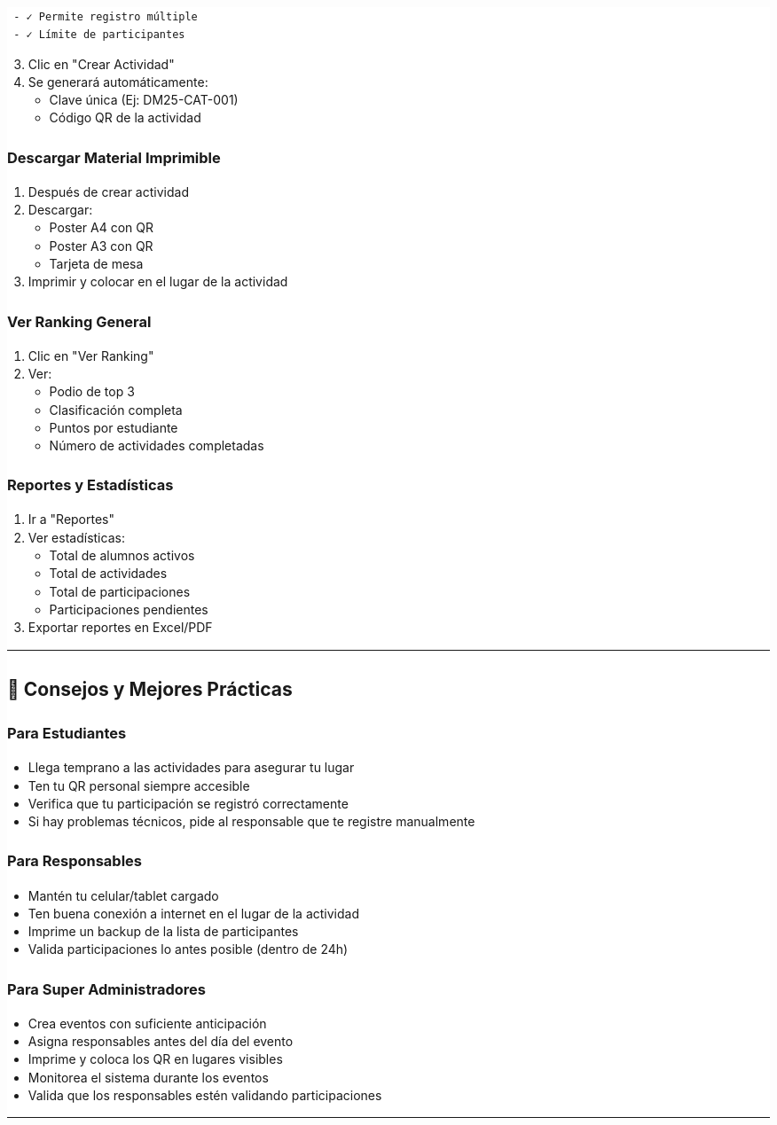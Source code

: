      - ✓ Permite registro múltiple
     - ✓ Límite de participantes
3. Clic en "Crear Actividad"
4. Se generará automáticamente:
   - Clave única (Ej: DM25-CAT-001)
   - Código QR de la actividad

### Descargar Material Imprimible
1. Después de crear actividad
2. Descargar:
   - Poster A4 con QR
   - Poster A3 con QR
   - Tarjeta de mesa
3. Imprimir y colocar en el lugar de la actividad

### Ver Ranking General
1. Clic en "Ver Ranking"
2. Ver:
   - Podio de top 3
   - Clasificación completa
   - Puntos por estudiante
   - Número de actividades completadas

### Reportes y Estadísticas
1. Ir a "Reportes"
2. Ver estadísticas:
   - Total de alumnos activos
   - Total de actividades
   - Total de participaciones
   - Participaciones pendientes
3. Exportar reportes en Excel/PDF

---

## 📱 Consejos y Mejores Prácticas

### Para Estudiantes
- Llega temprano a las actividades para asegurar tu lugar
- Ten tu QR personal siempre accesible
- Verifica que tu participación se registró correctamente
- Si hay problemas técnicos, pide al responsable que te registre manualmente

### Para Responsables
- Mantén tu celular/tablet cargado
- Ten buena conexión a internet en el lugar de la actividad
- Imprime un backup de la lista de participantes
- Valida participaciones lo antes posible (dentro de 24h)

### Para Super Administradores
- Crea eventos con suficiente anticipación
- Asigna responsables antes del día del evento
- Imprime y coloca los QR en lugares visibles
- Monitorea el sistema durante los eventos
- Valida que los responsables estén validando participaciones

---